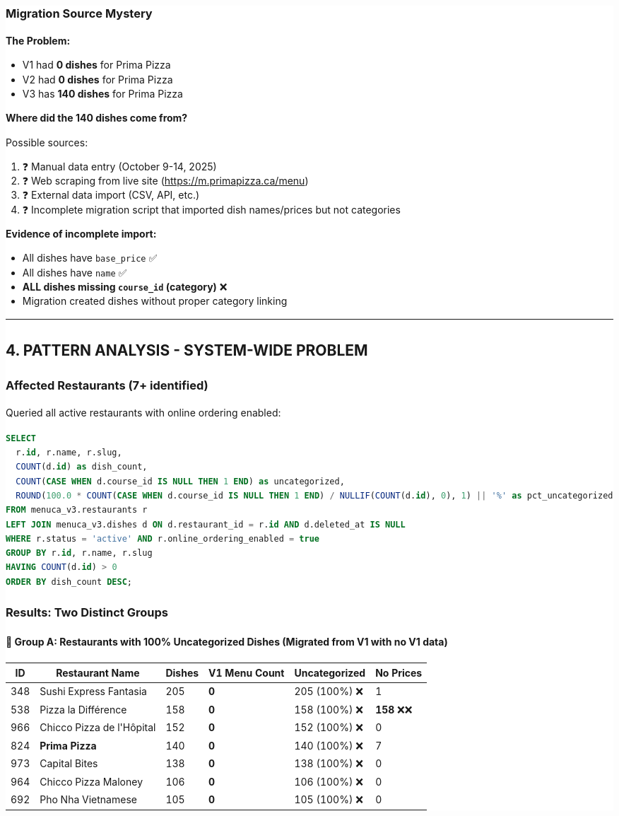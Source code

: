 ### Migration Source Mystery

**The Problem:**
- V1 had **0 dishes** for Prima Pizza
- V2 had **0 dishes** for Prima Pizza  
- V3 has **140 dishes** for Prima Pizza

**Where did the 140 dishes come from?**

Possible sources:
1. ❓ Manual data entry (October 9-14, 2025)
2. ❓ Web scraping from live site (https://m.primapizza.ca/menu)
3. ❓ External data import (CSV, API, etc.)
4. ❓ Incomplete migration script that imported dish names/prices but not categories

**Evidence of incomplete import:**
- All dishes have `base_price` ✅
- All dishes have `name` ✅
- **ALL dishes missing `course_id` (category)** ❌
- Migration created dishes without proper category linking

---

## 4. PATTERN ANALYSIS - SYSTEM-WIDE PROBLEM

### Affected Restaurants (7+ identified)

Queried all active restaurants with online ordering enabled:

```sql
SELECT 
  r.id, r.name, r.slug,
  COUNT(d.id) as dish_count,
  COUNT(CASE WHEN d.course_id IS NULL THEN 1 END) as uncategorized,
  ROUND(100.0 * COUNT(CASE WHEN d.course_id IS NULL THEN 1 END) / NULLIF(COUNT(d.id), 0), 1) || '%' as pct_uncategorized
FROM menuca_v3.restaurants r
LEFT JOIN menuca_v3.dishes d ON d.restaurant_id = r.id AND d.deleted_at IS NULL
WHERE r.status = 'active' AND r.online_ordering_enabled = true
GROUP BY r.id, r.name, r.slug
HAVING COUNT(d.id) > 0
ORDER BY dish_count DESC;
```

### Results: Two Distinct Groups

#### 🚨 **Group A: Restaurants with 100% Uncategorized Dishes (Migrated from V1 with no V1 data)**

| ID | Restaurant Name | Dishes | V1 Menu Count | Uncategorized | No Prices |
|----|-----------------|--------|---------------|---------------|-----------|
| 348 | Sushi Express Fantasia | 205 | **0** | 205 (100%) ❌ | 1 |
| 538 | Pizza la Différence | 158 | **0** | 158 (100%) ❌ | **158** ❌❌ |
| 966 | Chicco Pizza de l'Hôpital | 152 | **0** | 152 (100%) ❌ | 0 |
| 824 | **Prima Pizza** | 140 | **0** | 140 (100%) ❌ | 7 |
| 973 | Capital Bites | 138 | **0** | 138 (100%) ❌ | 0 |
| 964 | Chicco Pizza Maloney | 106 | **0** | 106 (100%) ❌ | 0 |
| 692 | Pho Nha Vietnamese | 105 | **0** | 105 (100%) ❌ | 0 |
